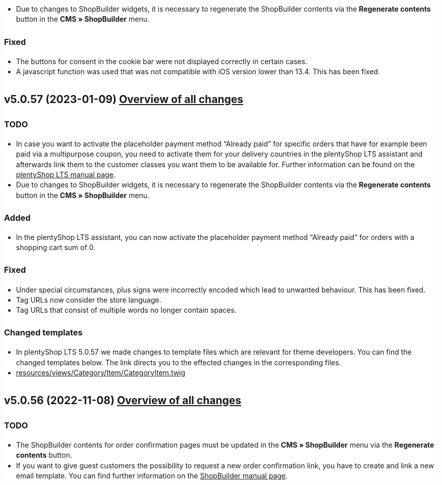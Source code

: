 - Due to changes to ShopBuilder widgets, it is necessary to regenerate the ShopBuilder contents via the **Regenerate contents** button in the **CMS » ShopBuilder** menu.

### Fixed

- The buttons for consent in the cookie bar were not displayed correctly in certain cases.
- A javascript function was used that was not compatible with iOS version lower than 13.4. This has been fixed.

## v5.0.57 (2023-01-09) <a href="https://github.com/plentymarkets/plugin-ceres/compare/5.0.56...5.0.57" target="_blank" rel="noopener"><b>Overview of all changes</b></a>

### TODO

- In case you want to activate the placeholder payment method “Already paid” for specific orders that have for example been paid via a multipurpose coupon, you need to activate them for your delivery countries in the plentyShop LTS assistant and afterwards link them to the customer classes you want them to be available for. Further information can be found on the <a href="https://www.bit.ly/3X11knt" target="_blank">plentyShop LTS manual page</a>.
- Due to changes to ShopBuilder widgets, it is necessary to regenerate the ShopBuilder contents via the **Regenerate contents** button in the **CMS » ShopBuilder** menu.

### Added

- In the plentyShop LTS assistant, you can now activate the placeholder payment method “Already paid” for orders with a shopping cart sum of 0.

### Fixed

- Under special circumstances, plus signs were incorrectly encoded which lead to unwanted behaviour. This has been fixed.
- Tag URLs now consider the store language.
- Tag URLs that consist of multiple words no longer contain spaces.

### Changed templates

- In plentyShop LTS 5.0.57 we made changes to template files which are relevant for theme developers. You can find the changed templates below. The link directs you to the effected changes in the corresponding files.
- [resources/views/Category/Item/CategoryItem.twig](https://github.com/plentymarkets/plugin-ceres/pull/3372/files#diff-6e3fe08ffe8086b5176c1c0451cb0c0034b99195843630994e5e79347f8d1158)

## v5.0.56 (2022-11-08) <a href="https://github.com/plentymarkets/plugin-ceres/compare/5.0.55...5.0.56" target="_blank" rel="noopener"><b>Overview of all changes</b></a>

### TODO

- The ShopBuilder contents for order confirmation pages must be updated in the **CMS » ShopBuilder** menu via the **Regenerate contents** button.
- If you want to give guest customers the possibility to request a new order confirmation link, you have to create and link a new email template. You can find further information on the <a href="https://www.bit.ly/3CDrAfI" target="_blank">ShopBuilder manual page</a>.
